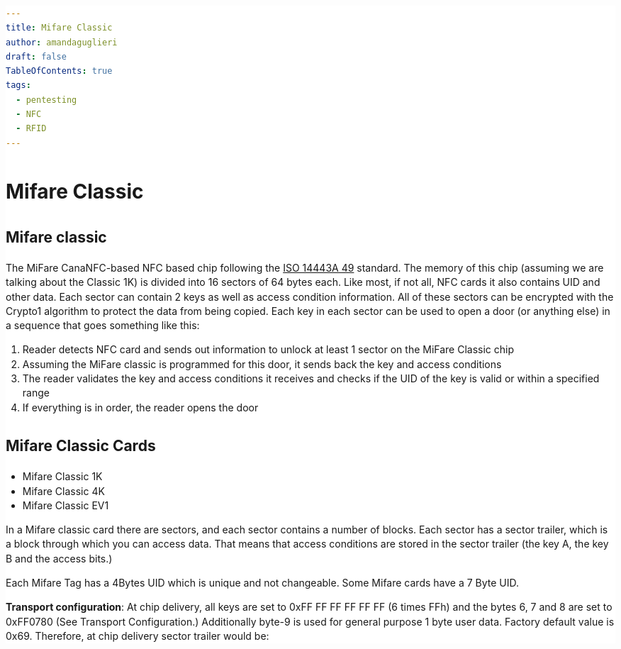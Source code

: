 ```yaml
---
title: Mifare Classic
author: amandaguglieri
draft: false
TableOfContents: true
tags:
  - pentesting
  - NFC
  - RFID
---
```

# Mifare Classic 

## Mifare classic 

The MiFare CanaNFC-based NFC based chip following the [ISO 14443A 49](https://en.wikipedia.org/wiki/ISO/IEC_14443) standard. The memory of this chip (assuming we are talking about the Classic 1K) is divided into 16 sectors of 64 bytes each. Like most, if not all, NFC cards it also contains UID and other data. Each sector can contain 2 keys as well as access condition information. All of these sectors can be encrypted with the Crypto1 algorithm to protect the data from being copied. Each key in each sector can be used to open a door (or anything else) in a sequence that goes something like this:

1. Reader detects NFC card and sends out information to unlock at least 1 sector on the MiFare Classic chip
2. Assuming the MiFare classic is programmed for this door, it sends back the key and access conditions
3. The reader validates the key and access conditions it receives and checks if the UID of the key is valid or within a specified range
4. If everything is in order, the reader opens the door


## Mifare Classic Cards

- Mifare Classic 1K
- Mifare Classic 4K
- Mifare Classic EV1

In a Mifare classic card there are sectors, and each sector contains a number of blocks. Each sector has a sector trailer, which is a block through which you can access data. That means that access conditions are stored in the sector trailer (the key A, the key B and the access bits.)


Each Mifare Tag has a 4Bytes UID which is unique and not changeable. Some Mifare cards have a 7 Byte UID.

**Transport configuration**: At chip delivery, all keys are set to 0xFF FF FF FF FF FF (6 times FFh) and the bytes 6, 7 and 8 are set to 0xFF0780 (See Transport Configuration.) Additionally byte-9 is used for general purpose 1 byte user data. Factory default value is 0x69. Therefore, at chip delivery sector trailer would be:
